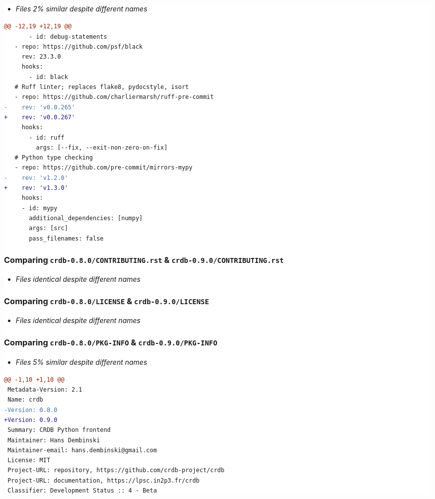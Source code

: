  * *Files 2% similar despite different names*

```diff
@@ -12,19 +12,19 @@
       - id: debug-statements
   - repo: https://github.com/psf/black
     rev: 23.3.0
     hooks:
       - id: black
   # Ruff linter; replaces flake8, pydocstyle, isort
   - repo: https://github.com/charliermarsh/ruff-pre-commit
-    rev: 'v0.0.265'
+    rev: 'v0.0.267'
     hooks:
       - id: ruff
         args: [--fix, --exit-non-zero-on-fix]
   # Python type checking
   - repo: https://github.com/pre-commit/mirrors-mypy
-    rev: 'v1.2.0'
+    rev: 'v1.3.0'
     hooks:
     - id: mypy
       additional_dependencies: [numpy]
       args: [src]
       pass_filenames: false
```

### Comparing `crdb-0.8.0/CONTRIBUTING.rst` & `crdb-0.9.0/CONTRIBUTING.rst`

 * *Files identical despite different names*

### Comparing `crdb-0.8.0/LICENSE` & `crdb-0.9.0/LICENSE`

 * *Files identical despite different names*

### Comparing `crdb-0.8.0/PKG-INFO` & `crdb-0.9.0/PKG-INFO`

 * *Files 5% similar despite different names*

```diff
@@ -1,10 +1,10 @@
 Metadata-Version: 2.1
 Name: crdb
-Version: 0.8.0
+Version: 0.9.0
 Summary: CRDB Python frontend
 Maintainer: Hans Dembinski
 Maintainer-email: hans.dembinski@gmail.com
 License: MIT
 Project-URL: repository, https://github.com/crdb-project/crdb
 Project-URL: documentation, https://lpsc.in2p3.fr/crdb
 Classifier: Development Status :: 4 - Beta
```
